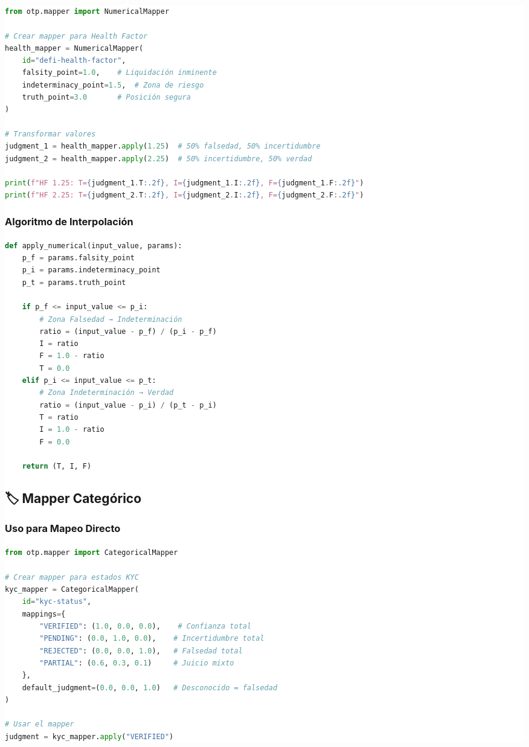 ```python
from otp.mapper import NumericalMapper

# Crear mapper para Health Factor
health_mapper = NumericalMapper(
    id="defi-health-factor",
    falsity_point=1.0,    # Liquidación inminente
    indeterminacy_point=1.5,  # Zona de riesgo
    truth_point=3.0       # Posición segura
)

# Transformar valores
judgment_1 = health_mapper.apply(1.25)  # 50% falsedad, 50% incertidumbre
judgment_2 = health_mapper.apply(2.25)  # 50% incertidumbre, 50% verdad

print(f"HF 1.25: T={judgment_1.T:.2f}, I={judgment_1.I:.2f}, F={judgment_1.F:.2f}")
print(f"HF 2.25: T={judgment_2.T:.2f}, I={judgment_2.I:.2f}, F={judgment_2.F:.2f}")
```

### **Algoritmo de Interpolación**

```python
def apply_numerical(input_value, params):
    p_f = params.falsity_point
    p_i = params.indeterminacy_point  
    p_t = params.truth_point
    
    if p_f <= input_value <= p_i:
        # Zona Falsedad → Indeterminación
        ratio = (input_value - p_f) / (p_i - p_f)
        I = ratio
        F = 1.0 - ratio
        T = 0.0
    elif p_i <= input_value <= p_t:
        # Zona Indeterminación → Verdad
        ratio = (input_value - p_i) / (p_t - p_i)
        T = ratio
        I = 1.0 - ratio
        F = 0.0
    
    return (T, I, F)
```

## 🏷️ **Mapper Categórico**

### **Uso para Mapeo Directo**

```python
from otp.mapper import CategoricalMapper

# Crear mapper para estados KYC
kyc_mapper = CategoricalMapper(
    id="kyc-status",
    mappings={
        "VERIFIED": (1.0, 0.0, 0.0),    # Confianza total
        "PENDING": (0.0, 1.0, 0.0),    # Incertidumbre total
        "REJECTED": (0.0, 0.0, 1.0),   # Falsedad total
        "PARTIAL": (0.6, 0.3, 0.1)     # Juicio mixto
    },
    default_judgment=(0.0, 0.0, 1.0)   # Desconocido = falsedad
)

# Usar el mapper
judgment = kyc_mapper.apply("VERIFIED")
```
